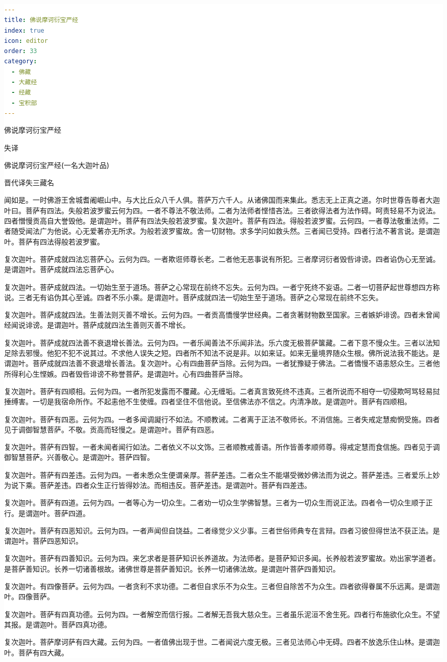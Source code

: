 ```yaml
---
title: 佛说摩诃衍宝严经
index: true
icon: editor
order: 33
category:
  - 佛藏
  - 大藏经
  - 经藏
  - 宝积部
---
```


  佛说摩诃衍宝严经  

失译  

佛说摩诃衍宝严经(一名大迦叶品)  

晋代译失三藏名  

闻如是。一时佛游王舍城耆阇崛山中。与大比丘众八千人俱。菩萨万六千人。从诸佛国而来集此。悉志无上正真之道。尔时世尊告尊者大迦叶曰。菩萨有四法。失般若波罗蜜云何为四。一者不尊法不敬法师。二者为法师者悭惜吝法。三者欲得法者为法作碍。呵责轻易不为说法。四者憎慢贡高自大誉毁他。是谓迦叶。菩萨有四法失般若波罗蜜。复次迦叶。菩萨有四法。得般若波罗蜜。云何四。一者尊法敬重法师。二者随受闻法广为他说。心无爱著亦无所求。为般若波罗蜜故。舍一切财物。求多学问如救头然。三者闻已受持。四者行法不著言说。是谓迦叶。菩萨有四法得般若波罗蜜。  

复次迦叶。菩萨成就四法忘菩萨心。云何为四。一者欺诳师尊长老。二者他无恶事说有所犯。三者摩诃衍者毁呰诽谤。四者谄伪心无至诚。是谓迦叶。菩萨成就四法忘菩萨心。  

复次迦叶。菩萨成就四法。一切始生至于道场。菩萨之心常现在前终不忘失。云何为四。一者宁死终不妄语。二者一切菩萨起世尊想四方称说。三者无有谄伪其心至诚。四者不乐小乘。是谓迦叶。菩萨成就四法一切始生至于道场。菩萨之心常现在前终不忘失。  

复次迦叶。菩萨成就四法。生善法则灭善不增长。云何为四。一者贡高憍慢学世经典。二者贪著财物数至国家。三者嫉妒诽谤。四者未曾闻经闻说诽谤。是谓迦叶。菩萨成就四法生善则灭善不增长。  

复次迦叶。菩萨成就四法善不衰退增长善法。云何为四。一者乐闻善法不乐闻非法。乐六度无极菩萨箧藏。二者下意不慢众生。三者以法知足除去邪慢。他犯不犯不说其过。不求他人误失之短。四者所不知法不说是非。以如来证。如来无量境界随众生根。佛所说法我不能达。是谓迦叶。菩萨成就四法善不衰退增长善法。复次迦叶。心有四曲菩萨当除。云何为四。一者犹豫疑于佛法。二者憍慢不语恚怒众生。三者他所得利心生悭嫉。四者毁呰诽谤不称誉菩萨。是谓迦叶。心有四曲菩萨当除。  

复次迦叶。菩萨有四顺相。云何为四。一者所犯发露而不覆藏。心无缠垢。二者真言致死终不违真。三者所说而不相夺一切侵欺呵骂轻易挝捶缚害。一切是我宿命所作。不起恚他不生使缠。四者坚住不信他说。至信佛法亦不信之。内清净故。是谓迦叶。菩萨有四顺相。  

复次迦叶。菩萨有四恶。云何为四。一者多闻调譺行不如法。不顺教诫。二者离于正法不敬师长。不消信施。三者失戒定慧痴惘受施。四者见于调御智慧菩萨。不敬。贡高而轻慢之。是谓迦叶。菩萨有四恶。  

复次迦叶。菩萨有四智。一者未闻者闻行如法。二者依义不以文饰。三者顺教戒善语。所作皆善孝顺师尊。得戒定慧而食信施。四者见于调御智慧菩萨。兴善敬心。是谓迦叶。菩萨四智。  

复次迦叶。菩萨有四差违。云何为四。一者未悉众生便谓亲厚。菩萨差违。二者众生不能堪受微妙佛法而为说之。菩萨差违。三者爱乐上妙为说下乘。菩萨差违。四者众生正行皆得妙法。而相违反。菩萨差违。是谓迦叶。菩萨有四差违。  

复次迦叶。菩萨有四道。云何为四。一者等心为一切众生。二者劝一切众生学佛智慧。三者为一切众生而说正法。四者令一切众生顺于正行。是谓迦叶。菩萨四道。  

复次迦叶。菩萨有四恶知识。云何为四。一者声闻但自饶益。二者缘觉少义少事。三者世俗师典专在言辩。四者习彼但得世法不获正法。是谓迦叶。菩萨四恶知识。  

复次迦叶。菩萨有四善知识。云何为四。来乞求者是菩萨知识长养道故。为法师者。是菩萨知识多闻。长养般若波罗蜜故。劝出家学道者。是菩萨善知识。长养一切诸善根故。诸佛世尊是菩萨善知识。长养一切诸佛法故。是谓迦叶菩萨四善知识。  

复次迦叶。有四像菩萨。云何为四。一者贪利不求功德。二者但自求乐不为众生。三者但自除苦不为众生。四者欲得眷属不乐远离。是谓迦叶。四像菩萨。  

复次迦叶。菩萨有四真功德。云何为四。一者解空而信行报。二者解无吾我大慈众生。三者虽乐泥洹不舍生死。四者行布施欲化众生。不望其报。是谓迦叶。菩萨四真功德。  

复次迦叶。菩萨摩诃萨有四大藏。云何为四。一者值佛出现于世。二者闻说六度无极。三者见法师心中无碍。四者不放逸乐住山林。是谓迦叶。菩萨有四大藏。  
